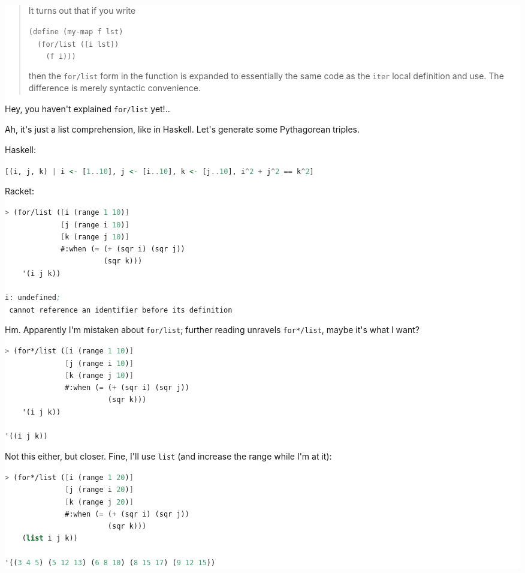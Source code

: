 > It turns out that if you write
> 
> ~~~ scheme
> (define (my-map f lst)
>   (for/list ([i lst])
>     (f i)))
> ~~~ 
> 
> then the `for/list` form in the function is expanded to essentially the
> same code as the `iter` local definition and use. The difference is merely
> syntactic convenience.

Hey, you haven't explained `for/list` yet!..

Ah, it's just a list comprehension, like in Haskell. Let's generate some
Pythagorean triples.

Haskell:

~~~ haskell
[(i, j, k) | i <- [1..10], j <- [i..10], k <- [j..10], i^2 + j^2 == k^2]
~~~ 

Racket:

~~~ scheme
> (for/list ([i (range 1 10)]
             [j (range i 10)]
             [k (range j 10)]
             #:when (= (+ (sqr i) (sqr j))
			           (sqr k)))
    '(i j k))

i: undefined;
 cannot reference an identifier before its definition
~~~ 

Hm. Apparently I'm mistaken about `for/list`; further reading unravels
`for*/list`, maybe it's what I want?

~~~ scheme
> (for*/list ([i (range 1 10)]
              [j (range i 10)]
              [k (range j 10)]
              #:when (= (+ (sqr i) (sqr j))
			            (sqr k)))
    '(i j k))
	
'((i j k))
~~~ 

Not this either, but closer. Fine, I'll use `list` (and increase the range
while I'm at it):

~~~ scheme
> (for*/list ([i (range 1 20)]
              [j (range i 20)]
              [k (range j 20)]
              #:when (= (+ (sqr i) (sqr j))
			            (sqr k)))
    (list i j k))

'((3 4 5) (5 12 13) (6 8 10) (8 15 17) (9 12 15))
~~~ 
